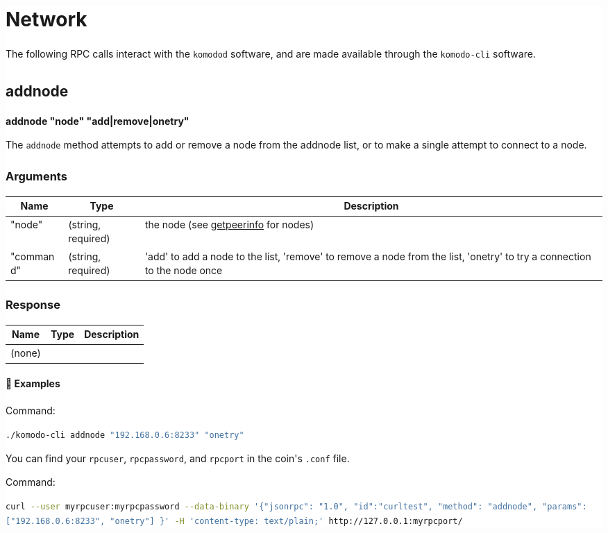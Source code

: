 # Network

The following RPC calls interact with the `komodod` software, and are made available through the `komodo-cli` software.

## addnode

**addnode "node" "add|remove|onetry"**

The `addnode` method attempts to add or remove a node from the addnode list, or to make a single attempt to connect to a node.

### Arguments

| Name | Type | Description | 
| --------- | ------------------ | ----------------------------------------------------------------------------------------------------------------------- |
| "node"    | (string, required) | the node (see [getpeerinfo](../../../basic-docs/smart-chains/smart-chain-api/network.html#getpeerinfo) for nodes)                                          |
| "command" | (string, required) | 'add' to add a node to the list, 'remove' to remove a node from the list, 'onetry' to try a connection to the node once |

### Response

| Name | Type | Description | 
| --------- | ---- | ----------- |
| (none)    |      |

#### :pushpin: Examples

Command:

```bash
./komodo-cli addnode "192.168.0.6:8233" "onetry"
```


<collapse-text hidden title="Response">


```bash
(none)
```

</collapse-text>


You can find your `rpcuser`, `rpcpassword`, and `rpcport` in the coin's `.conf` file.

Command:

```bash
curl --user myrpcuser:myrpcpassword --data-binary '{"jsonrpc": "1.0", "id":"curltest", "method": "addnode", "params": ["192.168.0.6:8233", "onetry"] }' -H 'content-type: text/plain;' http://127.0.0.1:myrpcport/
```


<collapse-text hidden title="Response">
